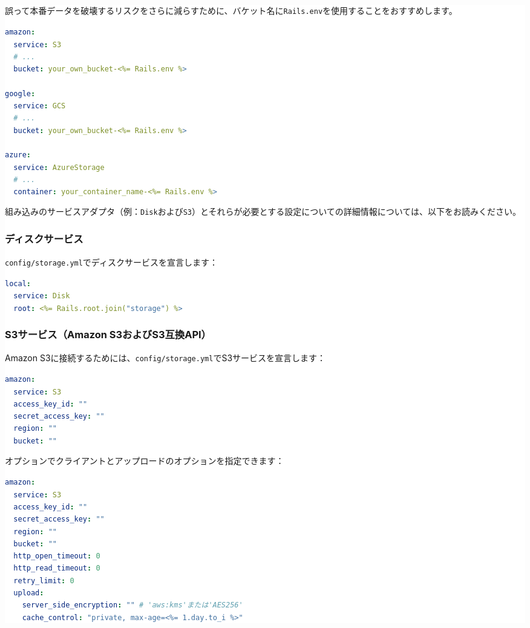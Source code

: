 誤って本番データを破壊するリスクをさらに減らすために、バケット名に`Rails.env`を使用することをおすすめします。

```yaml
amazon:
  service: S3
  # ...
  bucket: your_own_bucket-<%= Rails.env %>

google:
  service: GCS
  # ...
  bucket: your_own_bucket-<%= Rails.env %>

azure:
  service: AzureStorage
  # ...
  container: your_container_name-<%= Rails.env %>
```

組み込みのサービスアダプタ（例：`Disk`および`S3`）とそれらが必要とする設定についての詳細情報については、以下をお読みください。

### ディスクサービス

`config/storage.yml`でディスクサービスを宣言します：

```yaml
local:
  service: Disk
  root: <%= Rails.root.join("storage") %>
```

### S3サービス（Amazon S3およびS3互換API）

Amazon S3に接続するためには、`config/storage.yml`でS3サービスを宣言します：

```yaml
amazon:
  service: S3
  access_key_id: ""
  secret_access_key: ""
  region: ""
  bucket: ""
```

オプションでクライアントとアップロードのオプションを指定できます：

```yaml
amazon:
  service: S3
  access_key_id: ""
  secret_access_key: ""
  region: ""
  bucket: ""
  http_open_timeout: 0
  http_read_timeout: 0
  retry_limit: 0
  upload:
    server_side_encryption: "" # 'aws:kms'または'AES256'
    cache_control: "private, max-age=<%= 1.day.to_i %>"
```

